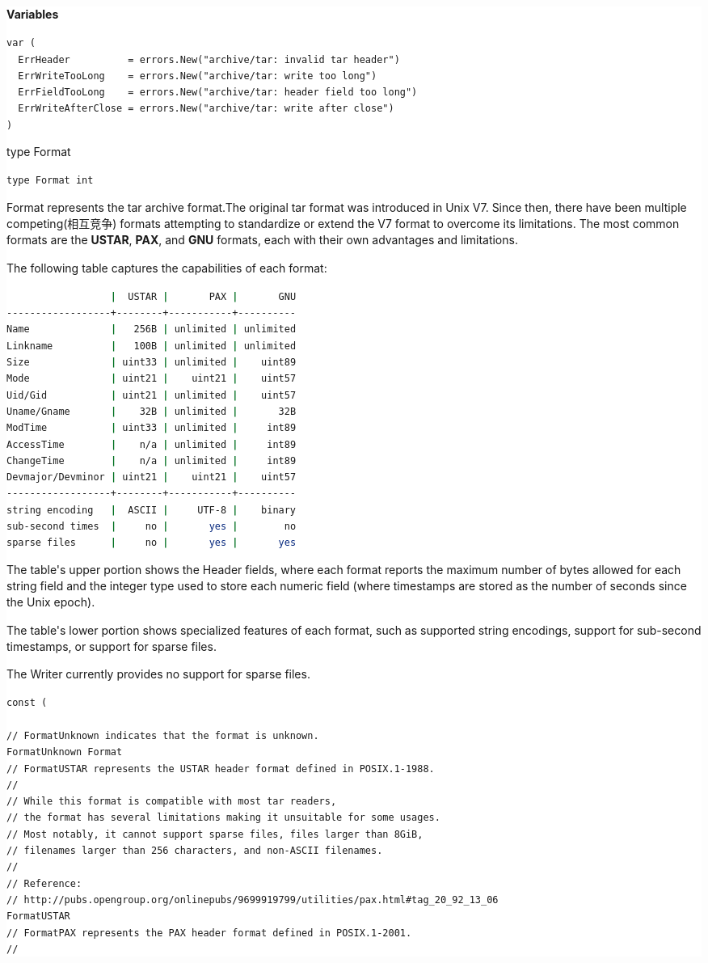 **Variables**

  ```golang
  var (
    ErrHeader          = errors.New("archive/tar: invalid tar header")
    ErrWriteTooLong    = errors.New("archive/tar: write too long")
    ErrFieldTooLong    = errors.New("archive/tar: header field too long")
    ErrWriteAfterClose = errors.New("archive/tar: write after close")
  )
  ```

type Format

  ```golang
  type Format int
  ```

  Format represents the tar archive format.The original tar format was introduced in Unix V7. Since then, there have been multiple competing(相互竞争) formats attempting to standardize or extend the V7 format to overcome its limitations. The most common formats are the **USTAR**, **PAX**, and **GNU** formats, each with their own advantages and limitations.

  The following table captures the capabilities of each format:

  ```bash
                    |  USTAR |       PAX |       GNU
  ------------------+--------+-----------+----------
  Name              |   256B | unlimited | unlimited
  Linkname          |   100B | unlimited | unlimited
  Size              | uint33 | unlimited |    uint89
  Mode              | uint21 |    uint21 |    uint57
  Uid/Gid           | uint21 | unlimited |    uint57
  Uname/Gname       |    32B | unlimited |       32B
  ModTime           | uint33 | unlimited |     int89
  AccessTime        |    n/a | unlimited |     int89
  ChangeTime        |    n/a | unlimited |     int89
  Devmajor/Devminor | uint21 |    uint21 |    uint57
  ------------------+--------+-----------+----------
  string encoding   |  ASCII |     UTF-8 |    binary
  sub-second times  |     no |       yes |        no
  sparse files      |     no |       yes |       yes
  ```

  The table's upper portion shows the Header fields, where each format reports the maximum number of bytes allowed for each string field and the integer type used to store each numeric field (where timestamps are stored as the number of seconds since the Unix epoch).

  The table's lower portion shows specialized features of each format, such as supported string encodings, support for sub-second timestamps, or support for sparse files.

  The Writer currently provides no support for sparse files.

  ```golang
  const (

  // FormatUnknown indicates that the format is unknown.
  FormatUnknown Format
  // FormatUSTAR represents the USTAR header format defined in POSIX.1-1988.
  //
  // While this format is compatible with most tar readers,
  // the format has several limitations making it unsuitable for some usages.
  // Most notably, it cannot support sparse files, files larger than 8GiB,
  // filenames larger than 256 characters, and non-ASCII filenames.
  //
  // Reference:
  // http://pubs.opengroup.org/onlinepubs/9699919799/utilities/pax.html#tag_20_92_13_06
  FormatUSTAR
  // FormatPAX represents the PAX header format defined in POSIX.1-2001.
  //
  ```